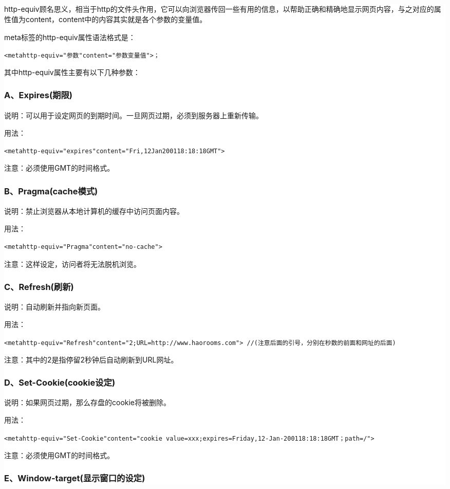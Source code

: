 http-equiv顾名思义，相当于http的文件头作用，它可以向浏览器传回一些有用的信息，以帮助正确和精确地显示网页内容，与之对应的属性值为content，content中的内容其实就是各个参数的变量值。

meta标签的http-equiv属性语法格式是：

```
<metahttp-equiv="参数"content="参数变量值">；
```

其中http-equiv属性主要有以下几种参数：

### A、Expires(期限)

说明：可以用于设定网页的到期时间。一旦网页过期，必须到服务器上重新传输。

用法：

```
<metahttp-equiv="expires"content="Fri,12Jan200118:18:18GMT">
```

注意：必须使用GMT的时间格式。

### B、Pragma(cache模式)

说明：禁止浏览器从本地计算机的缓存中访问页面内容。

用法：

```
<metahttp-equiv="Pragma"content="no-cache">
```

注意：这样设定，访问者将无法脱机浏览。

### C、Refresh(刷新)

说明：自动刷新并指向新页面。

用法：

```
<metahttp-equiv="Refresh"content="2;URL=http://www.haorooms.com"> //(注意后面的引号，分别在秒数的前面和网址的后面)
```

注意：其中的2是指停留2秒钟后自动刷新到URL网址。

### D、Set-Cookie(cookie设定)

说明：如果网页过期，那么存盘的cookie将被删除。

用法：

```
<metahttp-equiv="Set-Cookie"content="cookie value=xxx;expires=Friday,12-Jan-200118:18:18GMT；path=/">
```

注意：必须使用GMT的时间格式。

### E、Window-target(显示窗口的设定)
